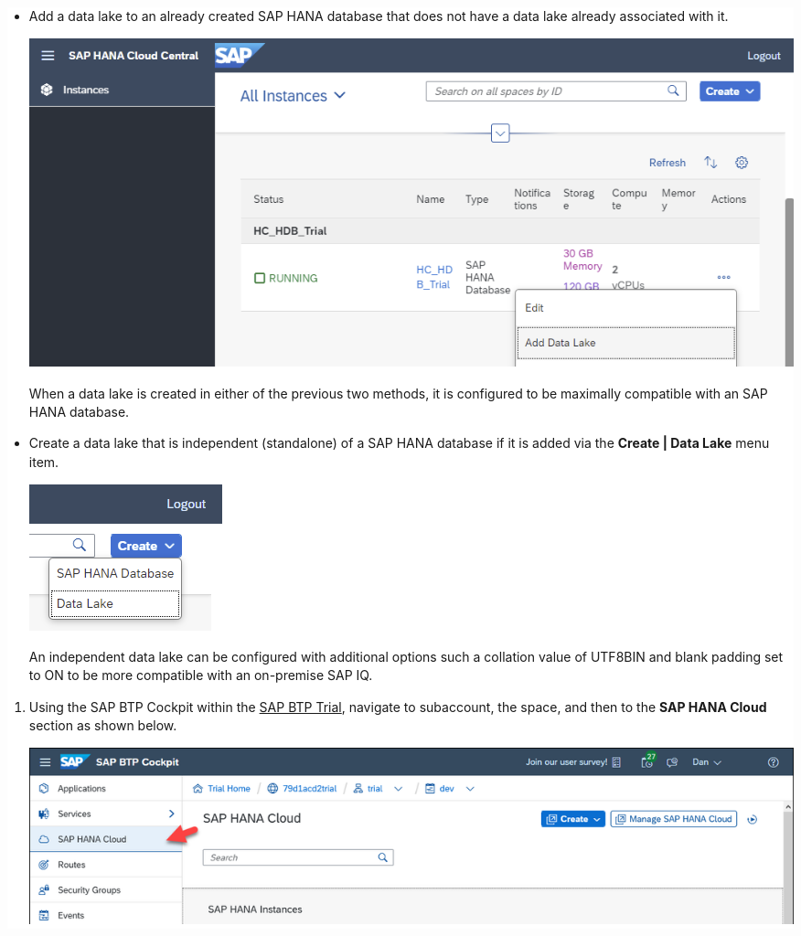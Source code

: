 * Add a data lake to an already created SAP HANA database that does not have a data lake already associated with it.  

    ![add data lake](add-data-lake.png)

    When a data lake is created in either of the previous two methods, it is configured to be maximally compatible with an SAP HANA database.  

* Create a data lake that is independent (standalone) of a SAP HANA database if it is added via the **Create | Data Lake** menu item.  

    ![independent data lake](standalone.png)

    An independent data lake can be configured with additional options such a collation value of UTF8BIN and blank padding set to ON to be more compatible with an on-premise SAP IQ.


1. Using the SAP BTP Cockpit within the [SAP BTP Trial](https://account.hanatrial.ondemand.com/trial/#/home/trial), navigate to subaccount, the space, and then to the **SAP HANA Cloud** section as shown below.

    ![SAP BTP Cockpit](BTP-cockpit.png)
